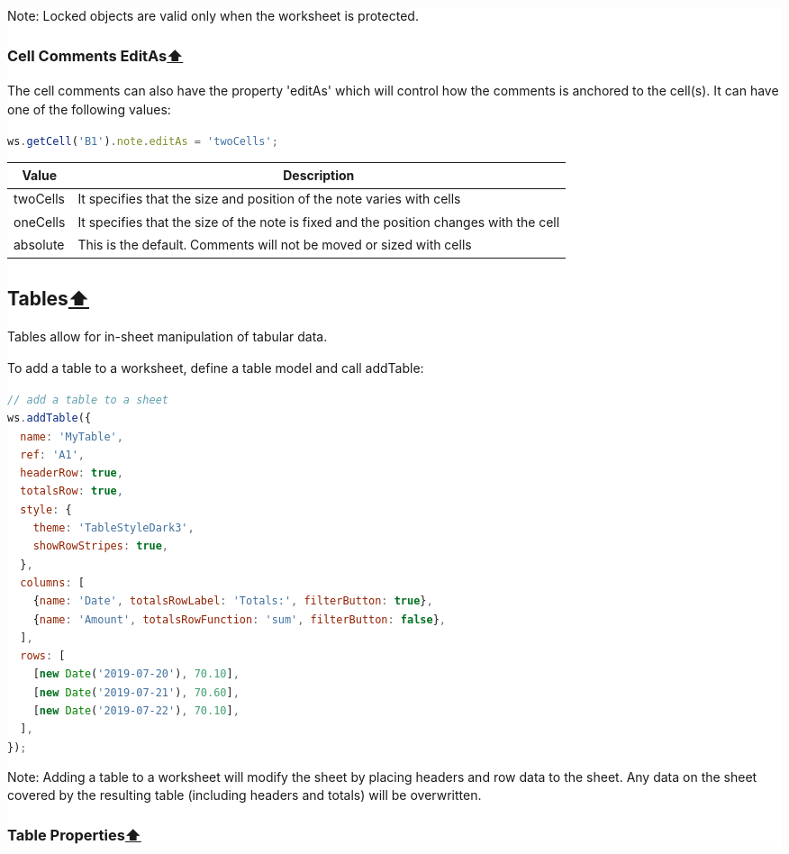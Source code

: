 Note: Locked objects are valid only when the worksheet is protected.

### Cell Comments EditAs[⬆](#contents)

The cell comments can also have the property 'editAs' which will control how the comments is anchored to the cell(s).
It can have one of the following values:

```javascript
ws.getCell('B1').note.editAs = 'twoCells';
```

| Value     | Description |
| --------- | ----------- |
| twoCells | It specifies that the size and position of the note varies with cells |
| oneCells   | It specifies that the size of the note is fixed and the position changes with the cell |
| absolute  | This is the default. Comments will not be moved or sized with cells |

## Tables[⬆](#contents)

Tables allow for in-sheet manipulation of tabular data.

To add a table to a worksheet, define a table model and call addTable:

```javascript
// add a table to a sheet
ws.addTable({
  name: 'MyTable',
  ref: 'A1',
  headerRow: true,
  totalsRow: true,
  style: {
    theme: 'TableStyleDark3',
    showRowStripes: true,
  },
  columns: [
    {name: 'Date', totalsRowLabel: 'Totals:', filterButton: true},
    {name: 'Amount', totalsRowFunction: 'sum', filterButton: false},
  ],
  rows: [
    [new Date('2019-07-20'), 70.10],
    [new Date('2019-07-21'), 70.60],
    [new Date('2019-07-22'), 70.10],
  ],
});
```

Note: Adding a table to a worksheet will modify the sheet by placing
headers and row data to the sheet.
Any data on the sheet covered by the resulting table (including headers and
totals) will be overwritten.

### Table Properties[⬆](#contents)
